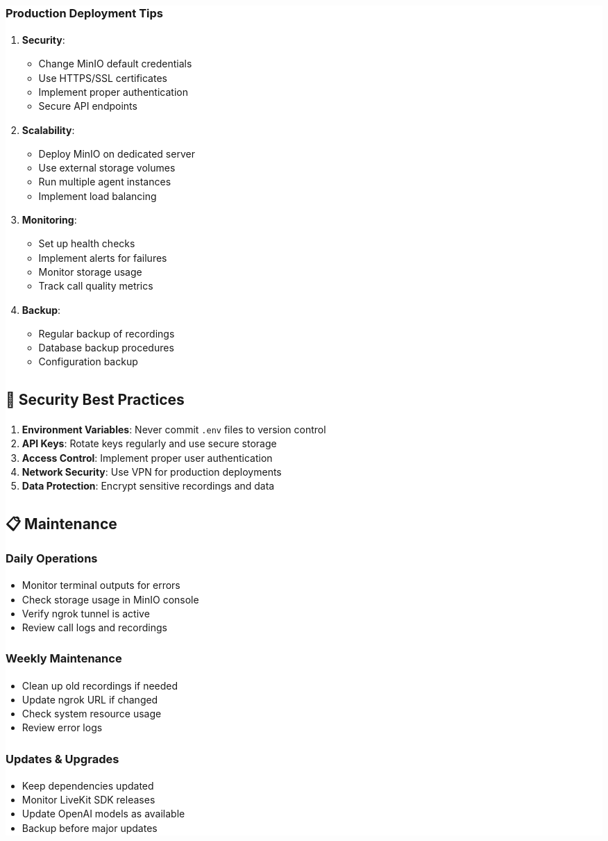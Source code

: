 ### Production Deployment Tips

1. **Security**:
   - Change MinIO default credentials
   - Use HTTPS/SSL certificates
   - Implement proper authentication
   - Secure API endpoints

2. **Scalability**:
   - Deploy MinIO on dedicated server
   - Use external storage volumes
   - Run multiple agent instances
   - Implement load balancing

3. **Monitoring**:
   - Set up health checks
   - Implement alerts for failures
   - Monitor storage usage
   - Track call quality metrics

4. **Backup**:
   - Regular backup of recordings
   - Database backup procedures
   - Configuration backup

## 🔐 Security Best Practices

1. **Environment Variables**: Never commit `.env` files to version control
2. **API Keys**: Rotate keys regularly and use secure storage
3. **Access Control**: Implement proper user authentication
4. **Network Security**: Use VPN for production deployments
5. **Data Protection**: Encrypt sensitive recordings and data

## 📋 Maintenance

### Daily Operations
- Monitor terminal outputs for errors
- Check storage usage in MinIO console
- Verify ngrok tunnel is active
- Review call logs and recordings

### Weekly Maintenance
- Clean up old recordings if needed
- Update ngrok URL if changed
- Check system resource usage
- Review error logs

### Updates & Upgrades
- Keep dependencies updated
- Monitor LiveKit SDK releases
- Update OpenAI models as available
- Backup before major updates
